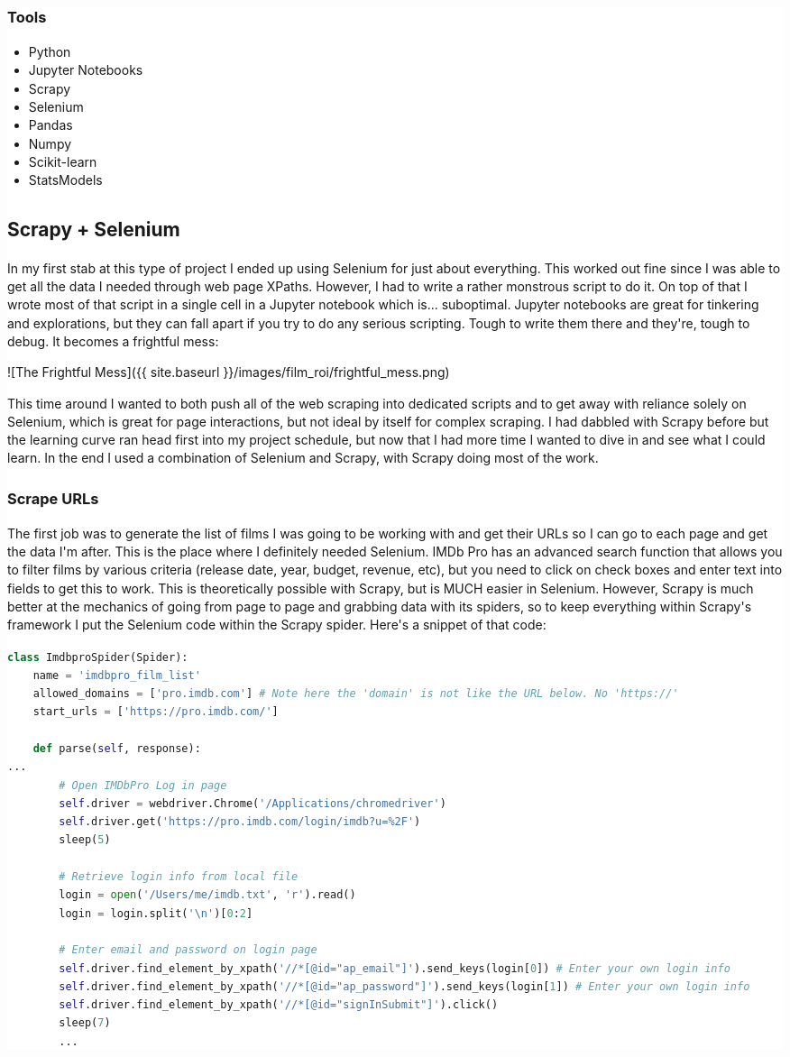 ### Tools
- Python
- Jupyter Notebooks
- Scrapy
- Selenium 
- Pandas 
- Numpy
- Scikit-learn
- StatsModels



## Scrapy + Selenium
In my first stab at this type of project I ended up using Selenium for just about everything. This worked out fine since I was able to get all the data I needed through web page XPaths. However, I had to write a rather monstrous script to do it. On top of that I wrote most of that script in a single cell in a Jupyter notebook which is... suboptimal. Jupyter notebooks are great for tinkering and explorations, but they can fall apart if you try to do any serious scripting. Tough to write them there and they're, tough to debug. It becomes a frightful mess:

![The Frightful Mess]({{ site.baseurl }}/images/film_roi/frightful_mess.png)

This time around I wanted to both push all of the web scraping into dedicated scripts and to get away with reliance solely on Selenium, which is great for page interactions, but not ideal by itself for complex scraping. I had dabbled with Scrapy before but the learning curve ran head first into my project schedule, but now that I had more time I wanted to dive in and see what I could learn. In the end I used a combination of Selenium and Scrapy, with Scrapy doing most of the work.

### Scrape URLs
The first job was to generate the list of films I was going to be working with and get their URLs so I can go to each page and get the data I'm after. This is the place where I definitely needed Selenium. IMDb Pro has an advanced search function that allows you to filter films by various criteria (release date, year, budget, revenue, etc), but you need to click on check boxes and enter text into fields to get this to work. This is theoretically possible with Scrapy, but is MUCH easier in Selenium. However, Scrapy is much better at the mechanics of going from page to page and grabbing data with its spiders, so to keep everything within Scrapy's framework I put the Selenium code within the Scrapy spider. Here's a snippet of that code:

```python
class ImdbproSpider(Spider):
    name = 'imdbpro_film_list'
    allowed_domains = ['pro.imdb.com'] # Note here the 'domain' is not like the URL below. No 'https://'
    start_urls = ['https://pro.imdb.com/']
 
    def parse(self, response):
...        
        # Open IMDbPro Log in page 
        self.driver = webdriver.Chrome('/Applications/chromedriver')
        self.driver.get('https://pro.imdb.com/login/imdb?u=%2F')
        sleep(5)

        # Retrieve login info from local file
        login = open('/Users/me/imdb.txt', 'r').read()
        login = login.split('\n')[0:2]

        # Enter email and password on login page
        self.driver.find_element_by_xpath('//*[@id="ap_email"]').send_keys(login[0]) # Enter your own login info
        self.driver.find_element_by_xpath('//*[@id="ap_password"]').send_keys(login[1]) # Enter your own login info
        self.driver.find_element_by_xpath('//*[@id="signInSubmit"]').click()
        sleep(7)
        ...
```